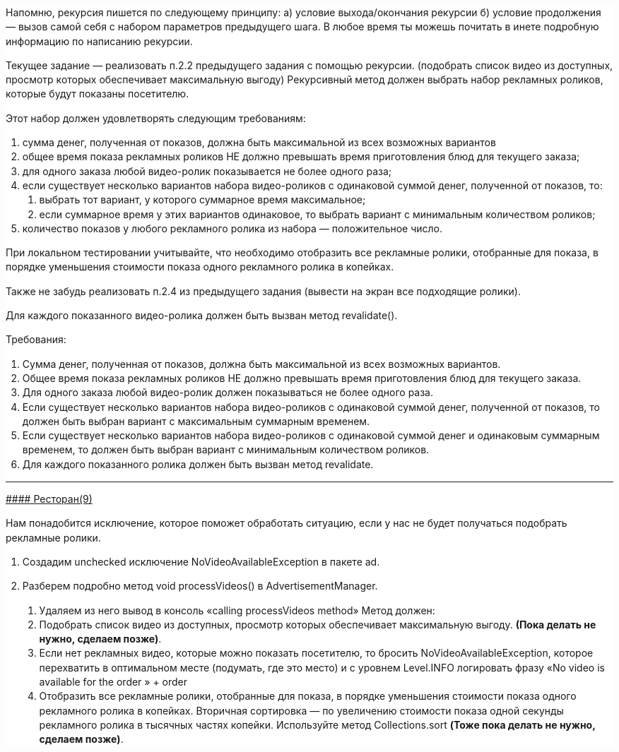 Напомню, рекурсия пишется по следующему принципу:
а) условие выхода/окончания рекурсии
б) условие продолжения — вызов самой себя с набором параметров предыдущего шага.
В любое время ты можешь почитать в инете подробную информацию по написанию рекурсии.

Текущее задание — реализовать п.2.2 предыдущего задания с помощью рекурсии.
(подобрать список видео из доступных, просмотр которых обеспечивает максимальную выгоду)
Рекурсивный метод должен выбрать набор рекламных роликов, которые будут показаны посетителю.

Этот набор должен удовлетворять следующим требованиям:
1.  сумма денег, полученная от показов, должна быть максимальной из всех возможных вариантов
2.  общее время показа рекламных роликов НЕ должно превышать время приготовления блюд для текущего заказа;
3.  для одного заказа любой видео-ролик показывается не более одного раза;
4.  если существует несколько вариантов набора видео-роликов с одинаковой суммой денег, полученной от показов, то:
    1. выбрать тот вариант, у которого суммарное время максимальное;
    2. если суммарное время у этих вариантов одинаковое, то выбрать вариант с минимальным количеством роликов;
5.  количество показов у любого рекламного ролика из набора — положительное число.

При локальном тестировании учитывайте, что необходимо отобразить все рекламные ролики, отобранные для показа, в порядке уменьшения стоимости показа одного рекламного ролика в копейках.

Также не забудь реализовать п.2.4 из предыдущего задания (вывести на экран все подходящие ролики).

Для каждого показанного видео-ролика должен быть вызван метод revalidate().

Требования:
1.  Сумма денег, полученная от показов, должна быть максимальной из всех возможных вариантов.
2.  Общее время показа рекламных роликов НЕ должно превышать время приготовления блюд для текущего заказа.
3.  Для одного заказа любой видео-ролик должен показываться не более одного раза.
4.  Если существует несколько вариантов набора видео-роликов с одинаковой суммой денег, полученной от показов, то должен быть выбран вариант с максимальным суммарным временем.
5.  Если существует несколько вариантов набора видео-роликов с одинаковой суммой денег и одинаковым суммарным временем, то должен быть выбран вариант с минимальным количеством роликов.
6.  Для каждого показанного ролика должен быть вызван метод revalidate.
***


[#### Ресторан(9)](https://github.com/vladmeh/jrt/commit/4a8a05c8d62a53f8bb76d8c38e881632880c0c21)

Нам понадобится исключение, которое поможет обработать ситуацию, если у нас не будет получаться подобрать рекламные ролики.

1.  Создадим unchecked исключение NoVideoAvailableException в пакете ad.

2.  Разберем подробно метод void processVideos() в AdvertisementManager.
    1. Удаляем из него вывод в консоль «calling processVideos method»
    Метод должен:
    2. Подобрать список видео из доступных, просмотр которых обеспечивает максимальную выгоду. **(Пока делать не нужно, сделаем позже)**.
    3. Если нет рекламных видео, которые можно показать посетителю, то бросить NoVideoAvailableException, которое перехватить в оптимальном месте (подумать, где это место) и с уровнем Level.INFO логировать фразу «No video is available for the order » + order
    4. Отобразить все рекламные ролики, отобранные для показа, в порядке уменьшения стоимости показа одного рекламного ролика в копейках. Вторичная сортировка — по увеличению стоимости показа одной секунды рекламного ролика в тысячных частях копейки. Используйте метод Collections.sort
    **(Тоже пока делать не нужно, сделаем позже)**.

